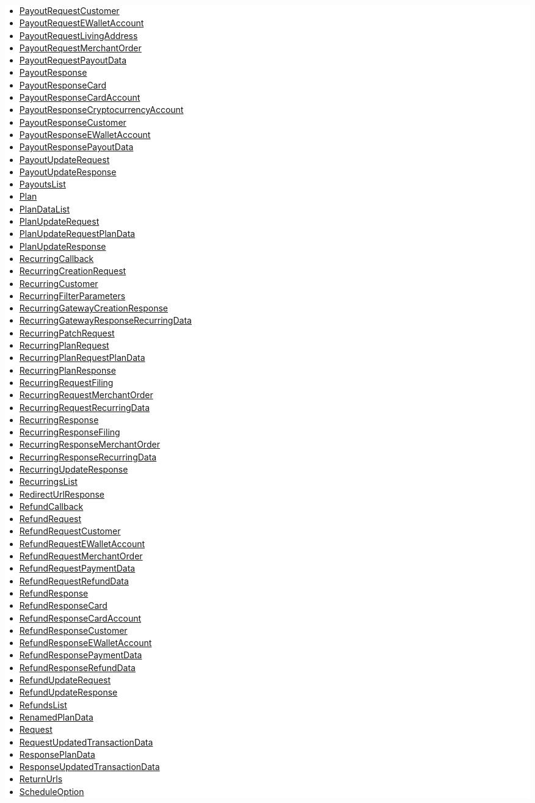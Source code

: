  - [PayoutRequestCustomer](lib/model/PayoutRequestCustomer.php)
 - [PayoutRequestEWalletAccount](lib/model/PayoutRequestEWalletAccount.php)
 - [PayoutRequestLivingAddress](lib/model/PayoutRequestLivingAddress.php)
 - [PayoutRequestMerchantOrder](lib/model/PayoutRequestMerchantOrder.php)
 - [PayoutRequestPayoutData](lib/model/PayoutRequestPayoutData.php)
 - [PayoutResponse](lib/model/PayoutResponse.php)
 - [PayoutResponseCard](lib/model/PayoutResponseCard.php)
 - [PayoutResponseCardAccount](lib/model/PayoutResponseCardAccount.php)
 - [PayoutResponseCryptocurrencyAccount](lib/model/PayoutResponseCryptocurrencyAccount.php)
 - [PayoutResponseCustomer](lib/model/PayoutResponseCustomer.php)
 - [PayoutResponseEWalletAccount](lib/model/PayoutResponseEWalletAccount.php)
 - [PayoutResponsePayoutData](lib/model/PayoutResponsePayoutData.php)
 - [PayoutUpdateRequest](lib/model/PayoutUpdateRequest.php)
 - [PayoutUpdateResponse](lib/model/PayoutUpdateResponse.php)
 - [PayoutsList](lib/model/PayoutsList.php)
 - [Plan](lib/model/Plan.php)
 - [PlanDataList](lib/model/PlanDataList.php)
 - [PlanUpdateRequest](lib/model/PlanUpdateRequest.php)
 - [PlanUpdateRequestPlanData](lib/model/PlanUpdateRequestPlanData.php)
 - [PlanUpdateResponse](lib/model/PlanUpdateResponse.php)
 - [RecurringCallback](lib/model/RecurringCallback.php)
 - [RecurringCreationRequest](lib/model/RecurringCreationRequest.php)
 - [RecurringCustomer](lib/model/RecurringCustomer.php)
 - [RecurringFilterParameters](lib/model/RecurringFilterParameters.php)
 - [RecurringGatewayCreationResponse](lib/model/RecurringGatewayCreationResponse.php)
 - [RecurringGatewayResponseRecurringData](lib/model/RecurringGatewayResponseRecurringData.php)
 - [RecurringPatchRequest](lib/model/RecurringPatchRequest.php)
 - [RecurringPlanRequest](lib/model/RecurringPlanRequest.php)
 - [RecurringPlanRequestPlanData](lib/model/RecurringPlanRequestPlanData.php)
 - [RecurringPlanResponse](lib/model/RecurringPlanResponse.php)
 - [RecurringRequestFiling](lib/model/RecurringRequestFiling.php)
 - [RecurringRequestMerchantOrder](lib/model/RecurringRequestMerchantOrder.php)
 - [RecurringRequestRecurringData](lib/model/RecurringRequestRecurringData.php)
 - [RecurringResponse](lib/model/RecurringResponse.php)
 - [RecurringResponseFiling](lib/model/RecurringResponseFiling.php)
 - [RecurringResponseMerchantOrder](lib/model/RecurringResponseMerchantOrder.php)
 - [RecurringResponseRecurringData](lib/model/RecurringResponseRecurringData.php)
 - [RecurringUpdateResponse](lib/model/RecurringUpdateResponse.php)
 - [RecurringsList](lib/model/RecurringsList.php)
 - [RedirectUrlResponse](lib/model/RedirectUrlResponse.php)
 - [RefundCallback](lib/model/RefundCallback.php)
 - [RefundRequest](lib/model/RefundRequest.php)
 - [RefundRequestCustomer](lib/model/RefundRequestCustomer.php)
 - [RefundRequestEWalletAccount](lib/model/RefundRequestEWalletAccount.php)
 - [RefundRequestMerchantOrder](lib/model/RefundRequestMerchantOrder.php)
 - [RefundRequestPaymentData](lib/model/RefundRequestPaymentData.php)
 - [RefundRequestRefundData](lib/model/RefundRequestRefundData.php)
 - [RefundResponse](lib/model/RefundResponse.php)
 - [RefundResponseCard](lib/model/RefundResponseCard.php)
 - [RefundResponseCardAccount](lib/model/RefundResponseCardAccount.php)
 - [RefundResponseCustomer](lib/model/RefundResponseCustomer.php)
 - [RefundResponseEWalletAccount](lib/model/RefundResponseEWalletAccount.php)
 - [RefundResponsePaymentData](lib/model/RefundResponsePaymentData.php)
 - [RefundResponseRefundData](lib/model/RefundResponseRefundData.php)
 - [RefundUpdateRequest](lib/model/RefundUpdateRequest.php)
 - [RefundUpdateResponse](lib/model/RefundUpdateResponse.php)
 - [RefundsList](lib/model/RefundsList.php)
 - [RenamedPlanData](lib/model/RenamedPlanData.php)
 - [Request](lib/model/Request.php)
 - [RequestUpdatedTransactionData](lib/model/RequestUpdatedTransactionData.php)
 - [ResponsePlanData](lib/model/ResponsePlanData.php)
 - [ResponseUpdatedTransactionData](lib/model/ResponseUpdatedTransactionData.php)
 - [ReturnUrls](lib/model/ReturnUrls.php)
 - [ScheduleOption](lib/model/ScheduleOption.php)